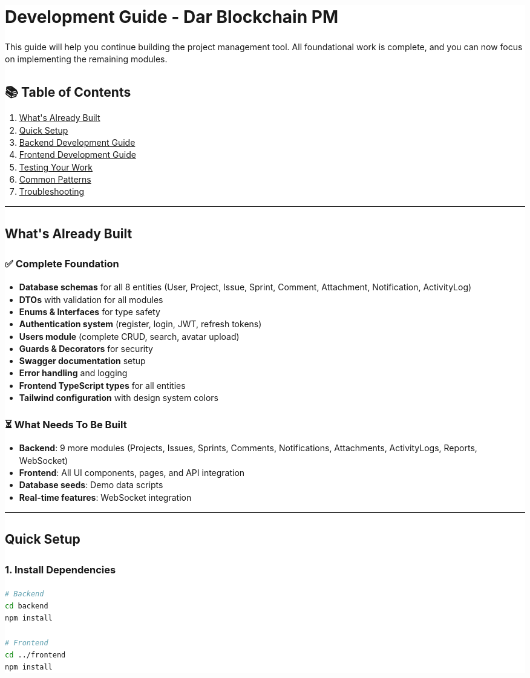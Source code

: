 # Development Guide - Dar Blockchain PM

This guide will help you continue building the project management tool. All foundational work is complete, and you can now focus on implementing the remaining modules.

## 📚 Table of Contents

1. [What's Already Built](#whats-already-built)
2. [Quick Setup](#quick-setup)
3. [Backend Development Guide](#backend-development-guide)
4. [Frontend Development Guide](#frontend-development-guide)
5. [Testing Your Work](#testing-your-work)
6. [Common Patterns](#common-patterns)
7. [Troubleshooting](#troubleshooting)

---

## What's Already Built

### ✅ Complete Foundation
- **Database schemas** for all 8 entities (User, Project, Issue, Sprint, Comment, Attachment, Notification, ActivityLog)
- **DTOs** with validation for all modules
- **Enums & Interfaces** for type safety
- **Authentication system** (register, login, JWT, refresh tokens)
- **Users module** (complete CRUD, search, avatar upload)
- **Guards & Decorators** for security
- **Swagger documentation** setup
- **Error handling** and logging
- **Frontend TypeScript types** for all entities
- **Tailwind configuration** with design system colors

### ⏳ What Needs To Be Built
- **Backend**: 9 more modules (Projects, Issues, Sprints, Comments, Notifications, Attachments, ActivityLogs, Reports, WebSocket)
- **Frontend**: All UI components, pages, and API integration
- **Database seeds**: Demo data scripts
- **Real-time features**: WebSocket integration

---

## Quick Setup

### 1. Install Dependencies

```bash
# Backend
cd backend
npm install

# Frontend
cd ../frontend
npm install
```
